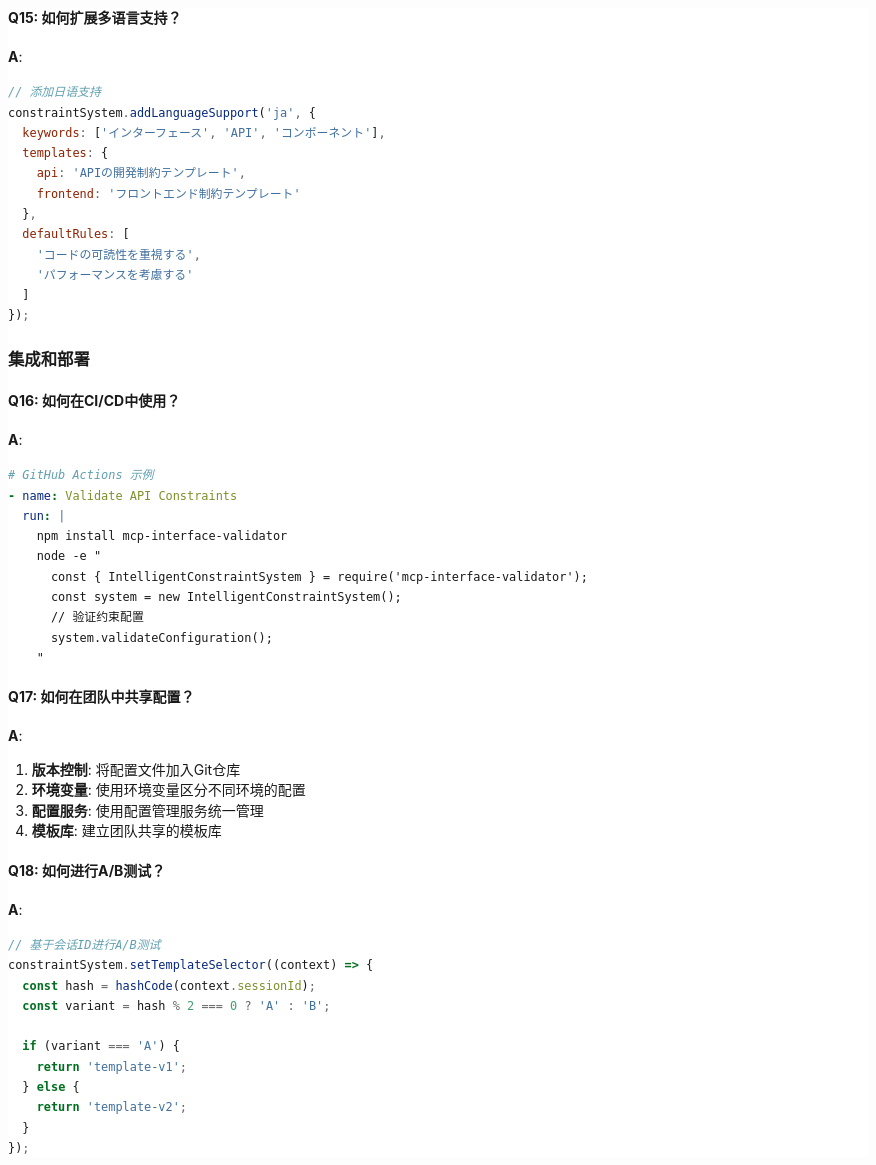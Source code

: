 ```javascript
```

#### Q15: 如何扩展多语言支持？
**A**: 
```javascript
// 添加日语支持
constraintSystem.addLanguageSupport('ja', {
  keywords: ['インターフェース', 'API', 'コンポーネント'],
  templates: {
    api: 'APIの開発制約テンプレート',
    frontend: 'フロントエンド制約テンプレート'
  },
  defaultRules: [
    'コードの可読性を重視する',
    'パフォーマンスを考慮する'
  ]
});
```

### 集成和部署

#### Q16: 如何在CI/CD中使用？
**A**: 
```yaml
# GitHub Actions 示例
- name: Validate API Constraints
  run: |
    npm install mcp-interface-validator
    node -e "
      const { IntelligentConstraintSystem } = require('mcp-interface-validator');
      const system = new IntelligentConstraintSystem();
      // 验证约束配置
      system.validateConfiguration();
    "
```

#### Q17: 如何在团队中共享配置？
**A**: 
1. **版本控制**: 将配置文件加入Git仓库
2. **环境变量**: 使用环境变量区分不同环境的配置
3. **配置服务**: 使用配置管理服务统一管理
4. **模板库**: 建立团队共享的模板库

#### Q18: 如何进行A/B测试？
**A**: 
```javascript
// 基于会话ID进行A/B测试
constraintSystem.setTemplateSelector((context) => {
  const hash = hashCode(context.sessionId);
  const variant = hash % 2 === 0 ? 'A' : 'B';
  
  if (variant === 'A') {
    return 'template-v1';
  } else {
    return 'template-v2';
  }
});
```

